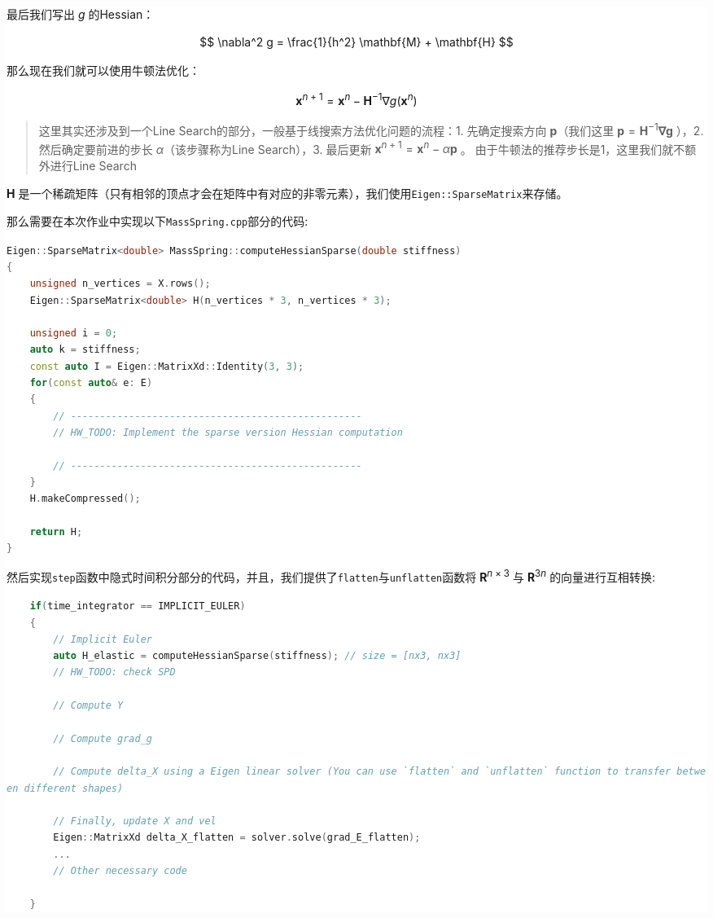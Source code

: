 
最后我们写出 $g$ 的Hessian：

$$
\nabla^2 g = \frac{1}{h^2} \mathbf{M} + \mathbf{H}
$$

那么现在我们就可以使用牛顿法优化：

$$
\mathbf{x}^{n+1} = \mathbf{x}^n - \mathbf{H}^{-1} \nabla g (\mathbf{x}^n)
$$

> 这里其实还涉及到一个Line Search的部分，一般基于线搜索方法优化问题的流程：1. 先确定搜索方向 $\mathbf{p}$（我们这里 $\mathbf{p} = \mathbf{H}^{-1}\mathbf{\nabla g}$ ），2. 然后确定要前进的步长 $\alpha$（该步骤称为Line Search），3. 最后更新 $\mathbf{x}^{n+1} = \mathbf{x}^n - \alpha \mathbf{p}$  。
>由于牛顿法的推荐步长是1，这里我们就不额外进行Line Search

$\mathbf{H}$ 是一个稀疏矩阵（只有相邻的顶点才会在矩阵中有对应的非零元素），我们使用`Eigen::SparseMatrix`来存储。

那么需要在本次作业中实现以下`MassSpring.cpp`部分的代码:

```C++
Eigen::SparseMatrix<double> MassSpring::computeHessianSparse(double stiffness)
{
    unsigned n_vertices = X.rows();
    Eigen::SparseMatrix<double> H(n_vertices * 3, n_vertices * 3); 

    unsigned i = 0; 
    auto k = stiffness; 
    const auto I = Eigen::MatrixXd::Identity(3, 3); 
    for(const auto& e: E)
    {
        // --------------------------------------------------
        // HW_TODO: Implement the sparse version Hessian computation
      
        // --------------------------------------------------
    }
    H.makeCompressed(); 

    return H;
}
```
然后实现`step`函数中隐式时间积分部分的代码，并且，我们提供了`flatten`与`unflatten`函数将 $\mathbf{R}^{n \times 3}$ 与 $\mathbf{R}^{3n}$ 的向量进行互相转换: 

```C++
    if(time_integrator == IMPLICIT_EULER)
    {
        // Implicit Euler
        auto H_elastic = computeHessianSparse(stiffness); // size = [nx3, nx3]
        // HW_TODO: check SPD

        // Compute Y

        // Compute grad_g 

        // Compute delta_X using a Eigen linear solver (You can use `flatten` and `unflatten` function to transfer between different shapes)

        // Finally, update X and vel
        Eigen::MatrixXd delta_X_flatten = solver.solve(grad_E_flatten);
        ...
        // Other necessary code
        
    }
```
